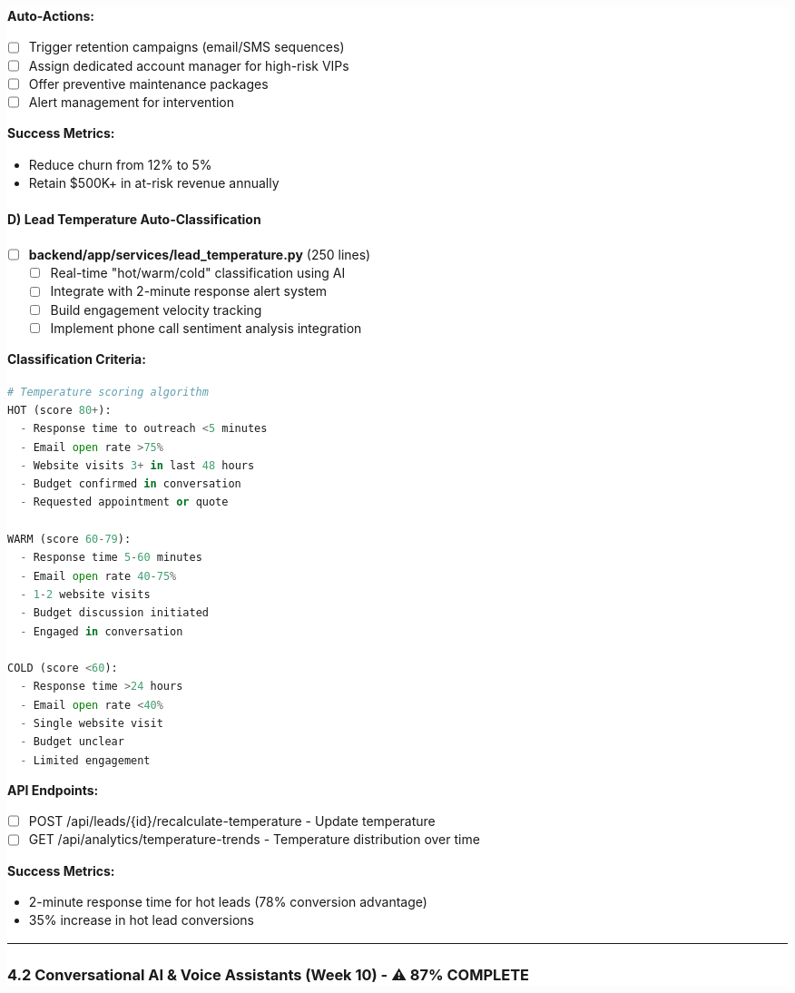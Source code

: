 **Auto-Actions:**
- [ ] Trigger retention campaigns (email/SMS sequences)
- [ ] Assign dedicated account manager for high-risk VIPs
- [ ] Offer preventive maintenance packages
- [ ] Alert management for intervention

**Success Metrics:**
- Reduce churn from 12% to 5%
- Retain $500K+ in at-risk revenue annually

#### D) Lead Temperature Auto-Classification
- [ ] **backend/app/services/lead_temperature.py** (250 lines)
  - [ ] Real-time "hot/warm/cold" classification using AI
  - [ ] Integrate with 2-minute response alert system
  - [ ] Build engagement velocity tracking
  - [ ] Implement phone call sentiment analysis integration

**Classification Criteria:**
```python
# Temperature scoring algorithm
HOT (score 80+):
  - Response time to outreach <5 minutes
  - Email open rate >75%
  - Website visits 3+ in last 48 hours
  - Budget confirmed in conversation
  - Requested appointment or quote

WARM (score 60-79):
  - Response time 5-60 minutes
  - Email open rate 40-75%
  - 1-2 website visits
  - Budget discussion initiated
  - Engaged in conversation

COLD (score <60):
  - Response time >24 hours
  - Email open rate <40%
  - Single website visit
  - Budget unclear
  - Limited engagement
```

**API Endpoints:**
- [ ] POST /api/leads/{id}/recalculate-temperature - Update temperature
- [ ] GET /api/analytics/temperature-trends - Temperature distribution over time

**Success Metrics:**
- 2-minute response time for hot leads (78% conversion advantage)
- 35% increase in hot lead conversions

---

### 4.2 Conversational AI & Voice Assistants (Week 10) - ⚠️ 87% COMPLETE

